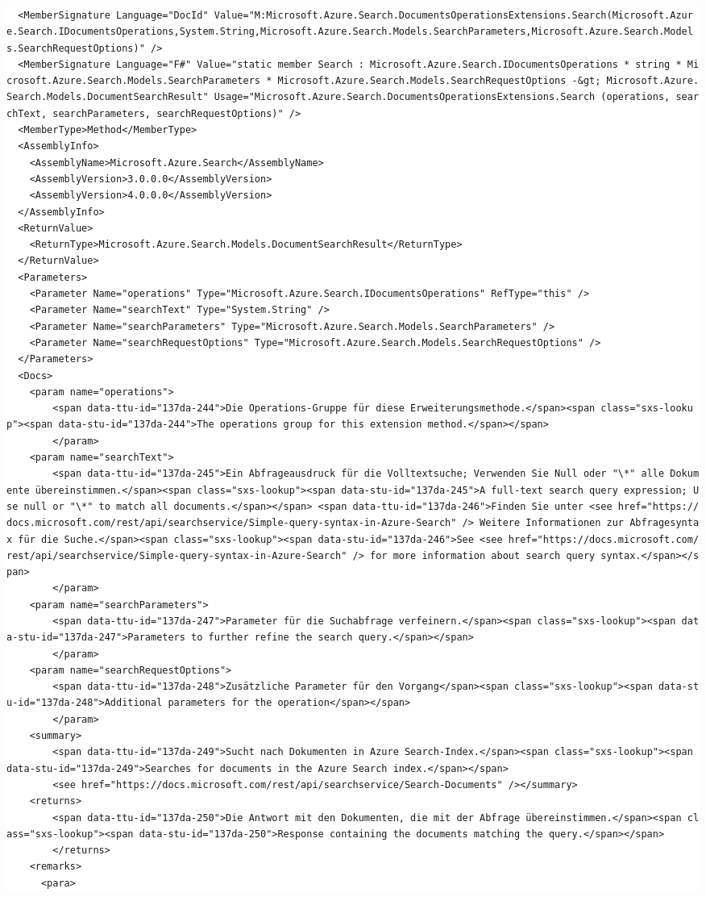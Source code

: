       <MemberSignature Language="DocId" Value="M:Microsoft.Azure.Search.DocumentsOperationsExtensions.Search(Microsoft.Azure.Search.IDocumentsOperations,System.String,Microsoft.Azure.Search.Models.SearchParameters,Microsoft.Azure.Search.Models.SearchRequestOptions)" />
      <MemberSignature Language="F#" Value="static member Search : Microsoft.Azure.Search.IDocumentsOperations * string * Microsoft.Azure.Search.Models.SearchParameters * Microsoft.Azure.Search.Models.SearchRequestOptions -&gt; Microsoft.Azure.Search.Models.DocumentSearchResult" Usage="Microsoft.Azure.Search.DocumentsOperationsExtensions.Search (operations, searchText, searchParameters, searchRequestOptions)" />
      <MemberType>Method</MemberType>
      <AssemblyInfo>
        <AssemblyName>Microsoft.Azure.Search</AssemblyName>
        <AssemblyVersion>3.0.0.0</AssemblyVersion>
        <AssemblyVersion>4.0.0.0</AssemblyVersion>
      </AssemblyInfo>
      <ReturnValue>
        <ReturnType>Microsoft.Azure.Search.Models.DocumentSearchResult</ReturnType>
      </ReturnValue>
      <Parameters>
        <Parameter Name="operations" Type="Microsoft.Azure.Search.IDocumentsOperations" RefType="this" />
        <Parameter Name="searchText" Type="System.String" />
        <Parameter Name="searchParameters" Type="Microsoft.Azure.Search.Models.SearchParameters" />
        <Parameter Name="searchRequestOptions" Type="Microsoft.Azure.Search.Models.SearchRequestOptions" />
      </Parameters>
      <Docs>
        <param name="operations">
            <span data-ttu-id="137da-244">Die Operations-Gruppe für diese Erweiterungsmethode.</span><span class="sxs-lookup"><span data-stu-id="137da-244">The operations group for this extension method.</span></span>
            </param>
        <param name="searchText">
            <span data-ttu-id="137da-245">Ein Abfrageausdruck für die Volltextsuche; Verwenden Sie Null oder "\*" alle Dokumente übereinstimmen.</span><span class="sxs-lookup"><span data-stu-id="137da-245">A full-text search query expression; Use null or "\*" to match all documents.</span></span> <span data-ttu-id="137da-246">Finden Sie unter <see href="https://docs.microsoft.com/rest/api/searchservice/Simple-query-syntax-in-Azure-Search" /> Weitere Informationen zur Abfragesyntax für die Suche.</span><span class="sxs-lookup"><span data-stu-id="137da-246">See <see href="https://docs.microsoft.com/rest/api/searchservice/Simple-query-syntax-in-Azure-Search" /> for more information about search query syntax.</span></span>
            </param>
        <param name="searchParameters">
            <span data-ttu-id="137da-247">Parameter für die Suchabfrage verfeinern.</span><span class="sxs-lookup"><span data-stu-id="137da-247">Parameters to further refine the search query.</span></span>
            </param>
        <param name="searchRequestOptions">
            <span data-ttu-id="137da-248">Zusätzliche Parameter für den Vorgang</span><span class="sxs-lookup"><span data-stu-id="137da-248">Additional parameters for the operation</span></span>
            </param>
        <summary>
            <span data-ttu-id="137da-249">Sucht nach Dokumenten in Azure Search-Index.</span><span class="sxs-lookup"><span data-stu-id="137da-249">Searches for documents in the Azure Search index.</span></span>
            <see href="https://docs.microsoft.com/rest/api/searchservice/Search-Documents" /></summary>
        <returns>
            <span data-ttu-id="137da-250">Die Antwort mit den Dokumenten, die mit der Abfrage übereinstimmen.</span><span class="sxs-lookup"><span data-stu-id="137da-250">Response containing the documents matching the query.</span></span>
            </returns>
        <remarks>
          <para>